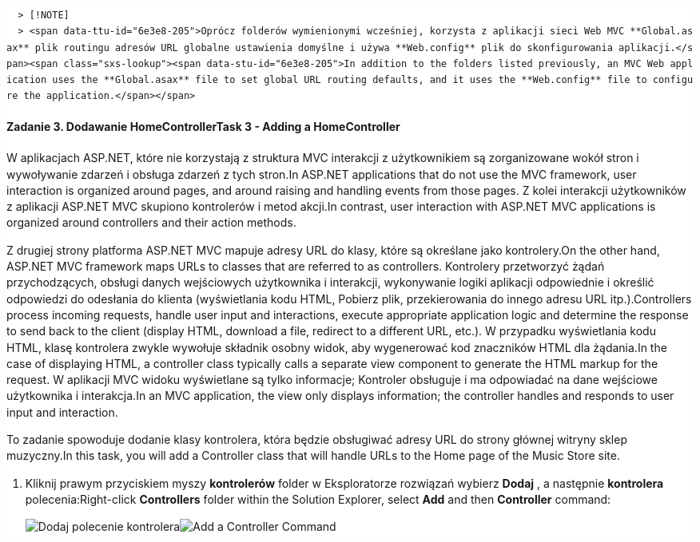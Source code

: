       > [!NOTE]
      > <span data-ttu-id="6e3e8-205">Oprócz folderów wymienionymi wcześniej, korzysta z aplikacji sieci Web MVC **Global.asax** plik routingu adresów URL globalne ustawienia domyślne i używa **Web.config** plik do skonfigurowania aplikacji.</span><span class="sxs-lookup"><span data-stu-id="6e3e8-205">In addition to the folders listed previously, an MVC Web application uses the **Global.asax** file to set global URL routing defaults, and it uses the **Web.config** file to configure the application.</span></span>

<a id="Ex1Task3"></a>

<a id="Task_3_-_Adding_a_HomeController"></a>
#### <a name="task-3---adding-a-homecontroller"></a><span data-ttu-id="6e3e8-206">Zadanie 3. Dodawanie HomeController</span><span class="sxs-lookup"><span data-stu-id="6e3e8-206">Task 3 - Adding a HomeController</span></span>

<span data-ttu-id="6e3e8-207">W aplikacjach ASP.NET, które nie korzystają z struktura MVC interakcji z użytkownikiem są zorganizowane wokół stron i wywoływanie zdarzeń i obsługa zdarzeń z tych stron.</span><span class="sxs-lookup"><span data-stu-id="6e3e8-207">In ASP.NET applications that do not use the MVC framework, user interaction is organized around pages, and around raising and handling events from those pages.</span></span> <span data-ttu-id="6e3e8-208">Z kolei interakcji użytkowników z aplikacji ASP.NET MVC skupiono kontrolerów i metod akcji.</span><span class="sxs-lookup"><span data-stu-id="6e3e8-208">In contrast, user interaction with ASP.NET MVC applications is organized around controllers and their action methods.</span></span>

<span data-ttu-id="6e3e8-209">Z drugiej strony platforma ASP.NET MVC mapuje adresy URL do klasy, które są określane jako kontrolery.</span><span class="sxs-lookup"><span data-stu-id="6e3e8-209">On the other hand, ASP.NET MVC framework maps URLs to classes that are referred to as controllers.</span></span> <span data-ttu-id="6e3e8-210">Kontrolery przetworzyć żądań przychodzących, obsługi danych wejściowych użytkownika i interakcji, wykonywanie logiki aplikacji odpowiednie i określić odpowiedzi do odesłania do klienta (wyświetlania kodu HTML, Pobierz plik, przekierowania do innego adresu URL itp.).</span><span class="sxs-lookup"><span data-stu-id="6e3e8-210">Controllers process incoming requests, handle user input and interactions, execute appropriate application logic and determine the response to send back to the client (display HTML, download a file, redirect to a different URL, etc.).</span></span> <span data-ttu-id="6e3e8-211">W przypadku wyświetlania kodu HTML, klasę kontrolera zwykle wywołuje składnik osobny widok, aby wygenerować kod znaczników HTML dla żądania.</span><span class="sxs-lookup"><span data-stu-id="6e3e8-211">In the case of displaying HTML, a controller class typically calls a separate view component to generate the HTML markup for the request.</span></span> <span data-ttu-id="6e3e8-212">W aplikacji MVC widoku wyświetlane są tylko informacje; Kontroler obsługuje i ma odpowiadać na dane wejściowe użytkownika i interakcja.</span><span class="sxs-lookup"><span data-stu-id="6e3e8-212">In an MVC application, the view only displays information; the controller handles and responds to user input and interaction.</span></span>

<span data-ttu-id="6e3e8-213">To zadanie spowoduje dodanie klasy kontrolera, która będzie obsługiwać adresy URL do strony głównej witryny sklep muzyczny.</span><span class="sxs-lookup"><span data-stu-id="6e3e8-213">In this task, you will add a Controller class that will handle URLs to the Home page of the Music Store site.</span></span>

1. <span data-ttu-id="6e3e8-214">Kliknij prawym przyciskiem myszy **kontrolerów** folder w Eksploratorze rozwiązań wybierz **Dodaj** , a następnie **kontrolera** polecenia:</span><span class="sxs-lookup"><span data-stu-id="6e3e8-214">Right-click **Controllers** folder within the Solution Explorer, select **Add** and then **Controller** command:</span></span>

    <span data-ttu-id="6e3e8-215">![Dodaj polecenie kontrolera](aspnet-mvc-4-fundamentals/_static/image5.png "Dodawanie polecenia kontrolera")</span><span class="sxs-lookup"><span data-stu-id="6e3e8-215">![Add a Controller Command](aspnet-mvc-4-fundamentals/_static/image5.png "Add a Controller Command")</span></span>
